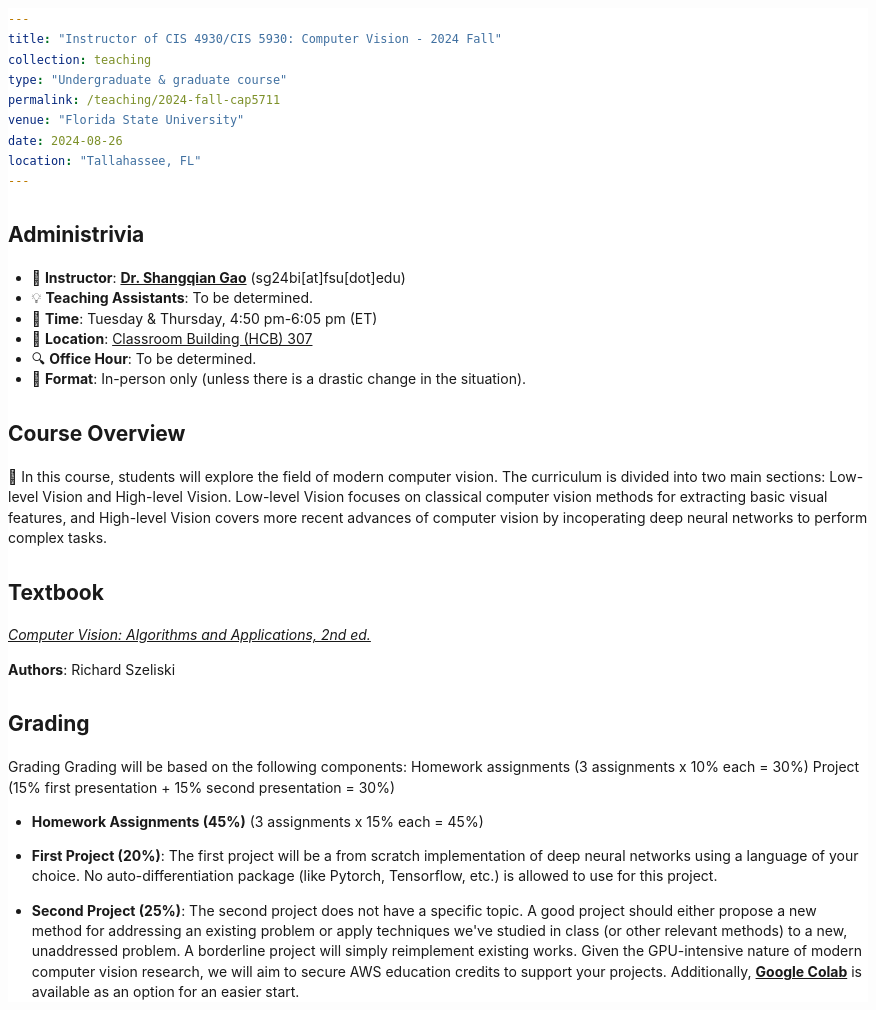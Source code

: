 ```yaml
---
title: "Instructor of CIS 4930/CIS 5930: Computer Vision - 2024 Fall"
collection: teaching
type: "Undergraduate & graduate course"
permalink: /teaching/2024-fall-cap5711
venue: "Florida State University"
date: 2024-08-26
location: "Tallahassee, FL"
---
```




## **Administrivia**
* 📢 **Instructor**: [**Dr. Shangqian Gao**](https://gaosh.github.io/index.html) (sg24bi[at]fsu[dot]edu)
* 💡 **Teaching Assistants**: To be determined.
* 📅 **Time**: Tuesday & Thursday, 4:50 pm-6:05 pm (ET)
* 🏫 **Location**: [Classroom Building (HCB) 307](https://map.concept3d.com/?id=1235#!ce/33184?m/345264?s/classroom?mc/30.44730676902374,-84.29711900000001?z/16?lvl/0?share)
* 🔍 **Office Hour**: To be determined.
* 🎒 **Format**: In-person only (unless there is a drastic change in the situation).

## Course Overview
🚀 In this course, students will explore the field of modern computer vision. The curriculum is divided into two main sections: Low-level Vision and High-level Vision. Low-level Vision focuses on classical computer vision methods for extracting basic visual features, and High-level Vision covers more recent advances of computer vision by incoperating deep neural networks to perform complex tasks.

## Textbook

[*Computer Vision: Algorithms and Applications, 2nd ed.*](https://szeliski.org/Book/)

**Authors**: Richard Szeliski

## Grading
Grading
Grading will be based on the following components:
Homework assignments (3 assignments x 10% each = 30%)
Project (15% first presentation + 15% second presentation = 30%)
* **Homework Assignments (45%)** (3 assignments x 15% each = 45%)

* **First Project (20%)**: The first project will be a from scratch implementation of deep neural networks using a language of your choice. No auto-differentiation package (like Pytorch, Tensorflow, etc.) is allowed to use for this project.

* **Second Project (25%)**: The second project does not have a specific topic. A good project should either propose a new method for addressing an existing problem or apply techniques we've studied in class (or other relevant methods) to a new, unaddressed problem. A borderline project will simply reimplement existing works. Given the GPU-intensive nature of modern computer vision research, we will aim to secure AWS education credits to support your projects. Additionally, [**Google Colab**](https://colab.research.google.com/github/phlippe/uvadlc_notebooks/blob/master/docs/tutorial_notebooks/tutorial2/Introduction_to_PyTorch.ipynb) is available as an option for an easier start. 
